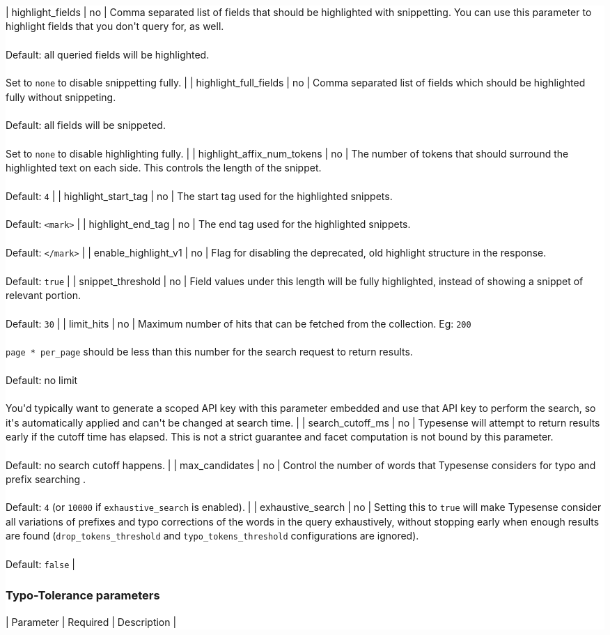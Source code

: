 | highlight_fields           | no       | Comma separated list of fields that should be highlighted with snippetting. You can use this parameter to highlight fields that you don't query for, as well. <br><br>Default: all queried fields will be highlighted. <br><br> Set to `none` to disable snippetting fully.                                                                                                                                |
| highlight_full_fields      | no       | Comma separated list of fields which should be highlighted fully without snippeting.<br><br>Default: all fields will be snippeted.  <br><br> Set to `none` to disable highlighting fully.                                                                                                                                                                                                                  |
| highlight_affix_num_tokens | no       | The number of tokens that should surround the highlighted text on each side. This controls the length of the snippet. <br><br>Default: `4`                                                                                                                                                                                                                                                                 |
| highlight_start_tag        | no       | The start tag used for the highlighted snippets.<br><br>Default: `<mark>`                                                                                                                                                                                                                                                                                                                                  |
| highlight_end_tag          | no       | The end tag used for the highlighted snippets.<br><br>Default: `</mark>`                                                                                                                                                                                                                                                                                                                                   |
| enable_highlight_v1        | no       | Flag for disabling the deprecated, old highlight structure in the response.<br><br>Default: `true`                                                                                                                                                                                                                                                                                                         |
| snippet_threshold          | no       | Field values under this length will be fully highlighted, instead of showing a snippet of relevant portion.<br><br>Default: `30`                                                                                                                                                                                                                                                                           |
| limit_hits                 | no       | Maximum number of hits that can be fetched from the collection. Eg: `200`<br><br>`page * per_page` should be less than this number for the search request to return results.<br><br>Default: no limit<br><br>You'd typically want to generate a scoped API key with this parameter embedded and use that API key to perform the search, so it's automatically applied and can't be changed at search time. |
| search_cutoff_ms           | no       | Typesense will attempt to return results early if the cutoff time has elapsed. This is not a strict guarantee and facet computation is not bound by this parameter.<br><br>Default: no search cutoff happens.                                                                                                                                                                                              |
| max_candidates             | no       | Control the number of words that Typesense considers for typo and prefix searching .<br><br>Default: `4` (or `10000` if `exhaustive_search` is enabled).                                                                                                                                                                                                                                                   |
| exhaustive_search          | no       | Setting this to `true` will make Typesense consider all variations of prefixes and typo corrections of the words in the query exhaustively, without stopping early when enough results are found (`drop_tokens_threshold` and `typo_tokens_threshold` configurations are ignored). <br><br>Default: `false`                                                                                                |

### Typo-Tolerance parameters

| Parameter             | Required | Description                                                                                                                                                                                                                                                                                                                                                                                                                                                                                                                                                                                                                                                                         |
